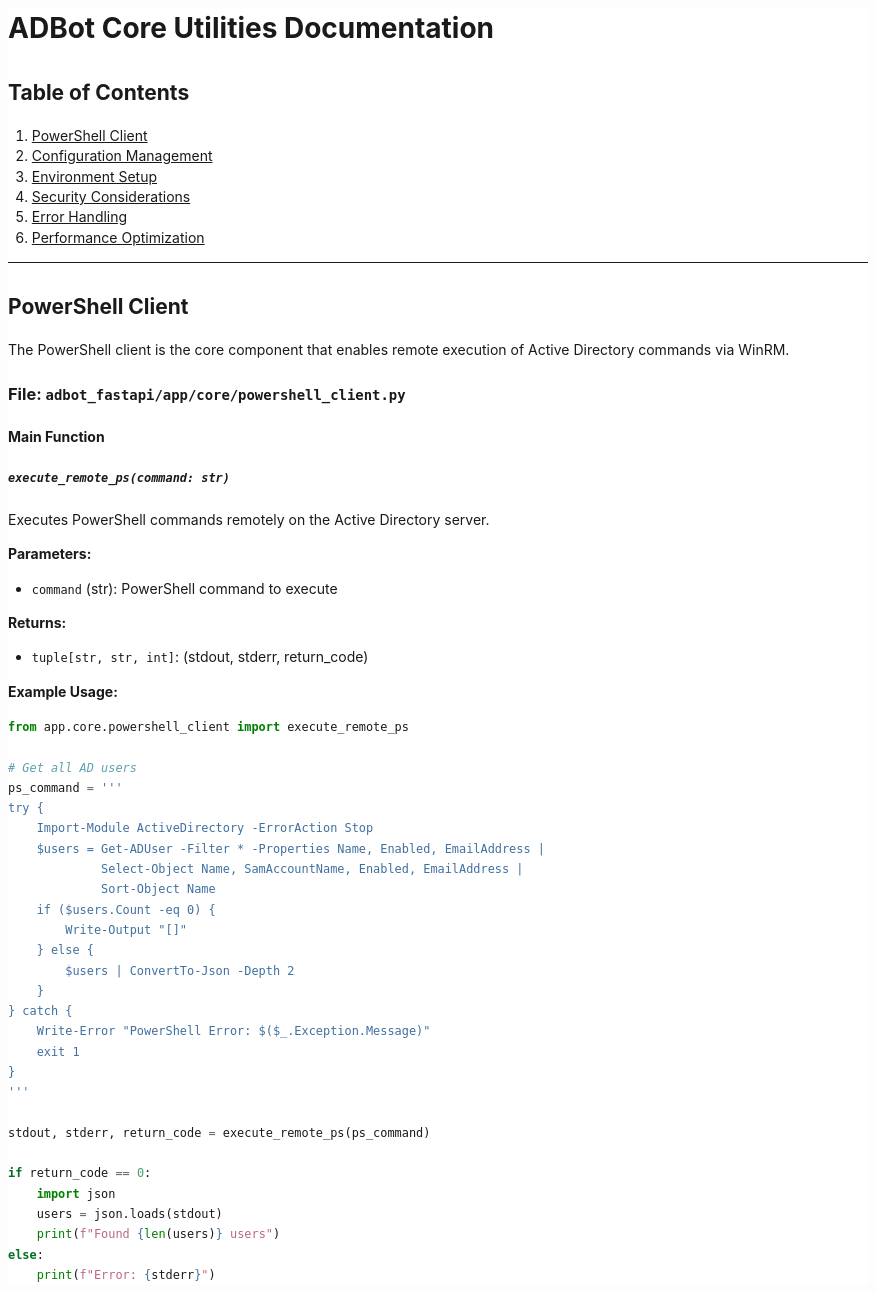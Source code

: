 # ADBot Core Utilities Documentation

## Table of Contents

1. [PowerShell Client](#powershell-client)
2. [Configuration Management](#configuration-management)
3. [Environment Setup](#environment-setup)
4. [Security Considerations](#security-considerations)
5. [Error Handling](#error-handling)
6. [Performance Optimization](#performance-optimization)

---

## PowerShell Client

The PowerShell client is the core component that enables remote execution of Active Directory commands via WinRM.

### File: `adbot_fastapi/app/core/powershell_client.py`

#### Main Function

##### `execute_remote_ps(command: str)`

Executes PowerShell commands remotely on the Active Directory server.

**Parameters:**
- `command` (str): PowerShell command to execute

**Returns:**
- `tuple[str, str, int]`: (stdout, stderr, return_code)

**Example Usage:**
```python
from app.core.powershell_client import execute_remote_ps

# Get all AD users
ps_command = '''
try {
    Import-Module ActiveDirectory -ErrorAction Stop
    $users = Get-ADUser -Filter * -Properties Name, Enabled, EmailAddress |
             Select-Object Name, SamAccountName, Enabled, EmailAddress |
             Sort-Object Name
    if ($users.Count -eq 0) {
        Write-Output "[]"
    } else {
        $users | ConvertTo-Json -Depth 2
    }
} catch {
    Write-Error "PowerShell Error: $($_.Exception.Message)"
    exit 1
}
'''

stdout, stderr, return_code = execute_remote_ps(ps_command)

if return_code == 0:
    import json
    users = json.loads(stdout)
    print(f"Found {len(users)} users")
else:
    print(f"Error: {stderr}")
```
